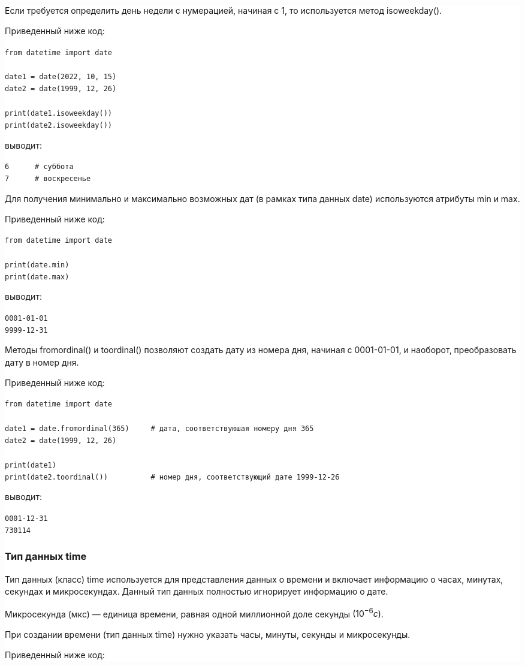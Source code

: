 Если требуется определить день недели с нумерацией, начиная с $1$, то используется метод isoweekday().

Приведенный ниже код:

    from datetime import date

    date1 = date(2022, 10, 15)
    date2 = date(1999, 12, 26)

    print(date1.isoweekday())
    print(date2.isoweekday())

выводит:

    6      # суббота
    7      # воскресенье

Для получения минимально и максимально возможных дат (в рамках типа данных date) используются атрибуты min и max.

Приведенный ниже код:

    from datetime import date

    print(date.min)
    print(date.max)

выводит:

    0001-01-01
    9999-12-31

Методы fromordinal() и toordinal() позволяют создать дату из номера дня, начиная с 0001-01-01, и наоборот, преобразовать дату в номер дня.

Приведенный ниже код:

    from datetime import date

    date1 = date.fromordinal(365)     # дата, соответствуюшая номеру дня 365
    date2 = date(1999, 12, 26)

    print(date1)
    print(date2.toordinal())          # номер дня, соответствующий дате 1999-12-26

выводит:

    0001-12-31
    730114

### Тип данных time

Тип данных (класс) time используется для представления данных о времени и включает информацию о часах, минутах, секундах и микросекундах. Данный тип данных полностью игнорирует информацию о дате.

Микросекунда (мкс) — единица времени, равная одной миллионной доле секунды $(10^{-6}с)$.

При создании времени (тип данных time) нужно указать часы, минуты, секунды и микросекунды.

Приведенный ниже код:
